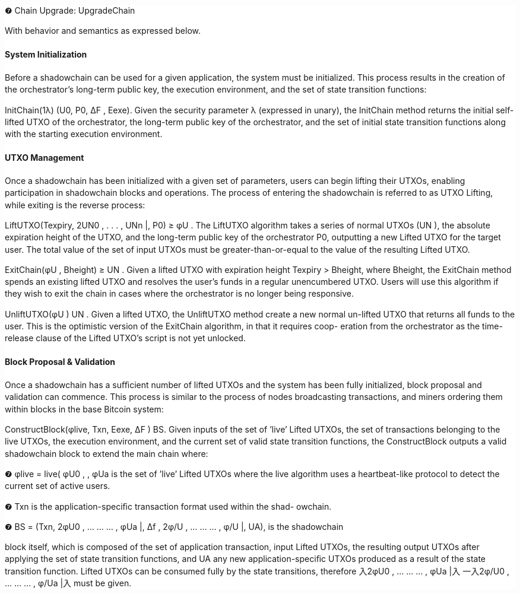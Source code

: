❼ Chain Upgrade: UpgradeChain

With behavior and semantics as expressed below.

#### System Initialization

Before a shadowchain can be used for a given application, the system must be initialized. This process results in the creation of the orchestrator’s long-term public key, the execution environment, and the set of state transition functions:

InitChain(1λ) (U0, P0, ∆F , Eexe). Given the security parameter λ (expressed in unary), the InitChain method returns the initial self-lifted UTXO of the orchestrator, the long-term public key of the orchestrator, and the set of initial state transition functions along with the starting execution environment.

#### UTXO Management

Once a shadowchain has been initialized with a given set of parameters, users can begin lifting their UTXOs, enabling participation in shadowchain blocks and operations. The process of entering the shadowchain is referred to as UTXO Lifting, while exiting is the reverse process:

LiftUTXO(Texpiry, 2UN0 , . . . , UNn |, P0) ≥ φU . The LiftUTXO algorithm takes a series of normal UTXOs (UN ), the absolute expiration height of the UTXO,
and the long-term public key of the orchestrator P0, outputting a new Lifted UTXO for the target user. The total value of the set of input UTXOs must be greater-than-or-equal to the value of the resulting Lifted UTXO.

ExitChain(φU , Bheight) ≥ UN . Given a lifted UTXO with expiration height Texpiry > Bheight, where Bheight, the ExitChain method spends an existing lifted UTXO and resolves the user’s funds in a regular unencumbered UTXO. Users will use this algorithm if they wish to exit the chain in cases where the orchestrator is no longer being responsive.

UnliftUTXO(φU ) UN . Given a  lifted  UTXO,  the  UnliftUTXO method create a new normal un-lifted UTXO that returns all funds to the user.  This   is the optimistic version of the ExitChain algorithm, in that it requires coop- eration from the orchestrator as the time-release clause of the Lifted UTXO’s script is not yet unlocked.

#### Block Proposal & Validation

Once a shadowchain has a suﬃcient number of lifted UTXOs and the system has been fully initialized, block proposal and validation can commence. This process is similar to the process of nodes broadcasting transactions, and miners ordering them within blocks in the base Bitcoin system:

ConstructBlock(φlive, Txn, Eexe, ∆F )  BS.  Given inputs of the set of  ’live’ Lifted UTXOs, the set of transactions belonging to the live UTXOs, the execution environment, and the current set of valid state transition functions, the ConstructBlock outputs a valid shadowchain block to extend the main chain where:

❼ φlive = live(  φU0 ,    , φUa     is the set of ’live’ Lifted UTXOs where the live algorithm uses a heartbeat-like protocol to detect the current set of active users.

❼ Txn is the application-speciﬁc transaction format used within the shad- owchain.

❼ BS = (Txn, 2φU0 , … … … , φUa |, ∆f , 2φ/U  , … … … , φ/U    |, UA), is the shadowchain

block itself, which is composed of the set of application transaction, input Lifted UTXOs, the resulting output UTXOs after applying the set of state transition functions, and UA any new application-speciﬁc UTXOs
produced as a result of the state transition function. Lifted UTXOs can be  consumed  fully  by  the  state  transitions,  therefore 入2φU0 , … … … , φUa |入 一入2φ/U0 , … … … , φ/Ua |入 must be given.
